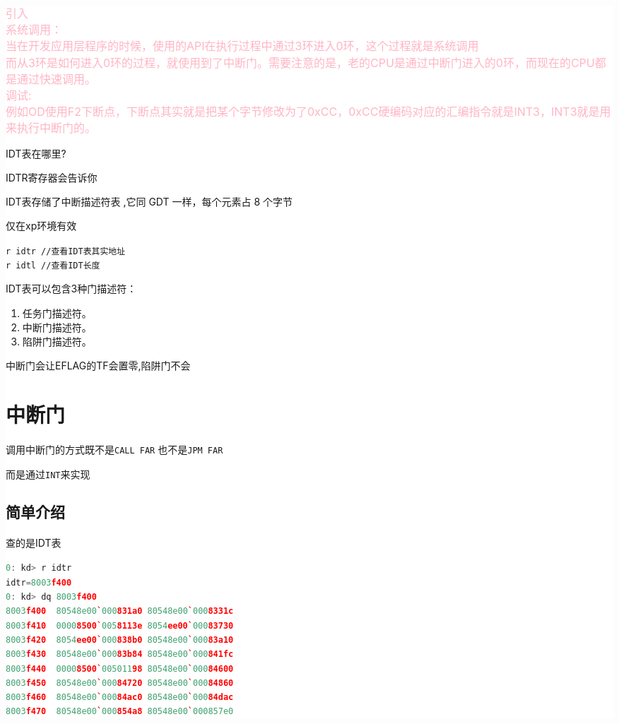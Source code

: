 



 

<div  style="color:#FFB5C5;font-size:16px">
    引入<br>
	系统调用：<br>
    当在开发应用层程序的时候，使用的API在执行过程中通过3环进入0环，这个过程就是系统调用<br>
    而从3环是如何进入0环的过程，就使用到了中断门。需要注意的是，老的CPU是通过中断门进入的0环，而现在的CPU都是通过快速调用。<br>
	调试:<br>
    例如OD使用F2下断点，下断点其实就是把某个字节修改为了0xCC，0xCC硬编码对应的汇编指令就是INT3，INT3就是用来执行中断门的。<br>
</div>



IDT表在哪里?

IDTR寄存器会告诉你

IDT表存储了中断描述符表 ,它同 GDT 一样，每个元素占 8 个字节

仅在xp环境有效

```
r idtr //查看IDT表其实地址
r idtl //查看IDT长度
```



IDT表可以包含3种门描述符：

1.  任务门描述符。
2.  中断门描述符。
3.  陷阱门描述符。





中断门会让EFLAG的TF会置零,陷阱门不会





# 中断门



调用中断门的方式既不是`CALL FAR` 也不是`JPM FAR`

而是通过`INT`来实现





## 简单介绍

查的是IDT表



```c++
0: kd> r idtr
idtr=8003f400
0: kd> dq 8003f400 
8003f400  80548e00`000831a0 80548e00`0008331c
8003f410  00008500`0058113e 8054ee00`00083730
8003f420  8054ee00`000838b0 80548e00`00083a10
8003f430  80548e00`00083b84 80548e00`000841fc
8003f440  00008500`00501198 80548e00`00084600
8003f450  80548e00`00084720 80548e00`00084860
8003f460  80548e00`00084ac0 80548e00`00084dac
8003f470  80548e00`000854a8 80548e00`000857e0

```